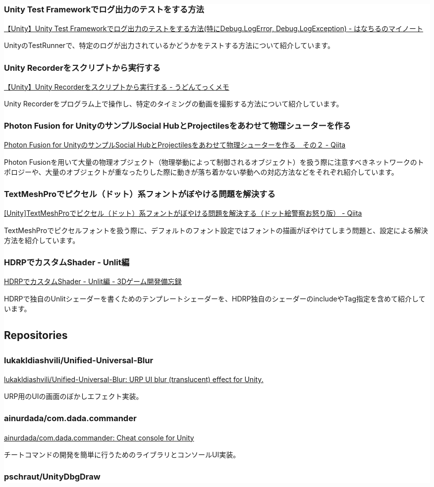 ### Unity Test Frameworkでログ出力のテストをする方法

[【Unity】Unity Test Frameworkでログ出力のテストをする方法(特にDebug.LogError, Debug.LogException) - はなちるのマイノート](https://www.hanachiru-blog.com/entry/2023/08/03/120000)

UnityのTestRunnerで、特定のログが出力されているかどうかをテストする方法について紹介しています。

### Unity Recorderをスクリプトから実行する

[【Unity】Unity Recorderをスクリプトから実行する - うどんてっくメモ](https://myudon.hatenablog.com/entry/2023/07/31/000252)

Unity Recorderをプログラム上で操作し、特定のタイミングの動画を撮影する方法について紹介しています。

### Photon Fusion for UnityのサンプルSocial HubとProjectilesをあわせて物理シューターを作る

[Photon Fusion for UnityのサンプルSocial HubとProjectilesをあわせて物理シューターを作る　その２ - Qiita](https://qiita.com/nimushiki/items/02f3376e2ec547fb9719)

Photon Fusionを用いて大量の物理オブジェクト（物理挙動によって制御されるオブジェクト）を扱う際に注意すべきネットワークのトポロジーや、大量のオブジェクトが重なったりした際に動きが落ち着かない挙動への対応方法などをそれぞれ紹介しています。

### TextMeshProでピクセル（ドット）系フォントがぼやける問題を解決する

[[Unity]TextMeshProでピクセル（ドット）系フォントがぼやける問題を解決する（ドット絵警察お怒り版） - Qiita](https://qiita.com/kowato/items/267dbeb45ed18eaaf6f4)

TextMeshProでピクセルフォントを扱う際に、デフォルトのフォント設定ではフォントの描画がぼやけてしまう問題と、設定による解決方法を紹介しています。

### HDRPでカスタムShader - Unlit編

[HDRPでカスタムShader - Unlit編 - 3Dゲーム開発備忘録](https://daiki-eguchi.hatenablog.com/entry/2023/08/04/095941)

HDRPで独自のUnlitシェーダーを書くためのテンプレートシェーダーを、HDRP独自のシェーダーのincludeやTag指定を含めて紹介しています。

## Repositories

### lukakldiashvili/Unified-Universal-Blur

[lukakldiashvili/Unified-Universal-Blur: URP UI blur (translucent) effect for Unity.](https://github.com/lukakldiashvili/Unified-Universal-Blur)

URP用のUIの画面のぼかしエフェクト実装。

### ainurdada/com.dada.commander

[ainurdada/com.dada.commander: Cheat console for Unity](https://github.com/ainurdada/com.dada.commander)

チートコマンドの開発を簡単に行うためのライブラリとコンソールUI実装。

### pschraut/UnityDbgDraw
